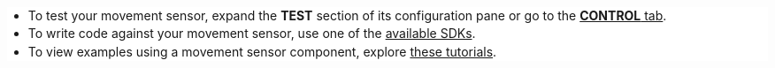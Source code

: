 - To test your movement sensor, expand the **TEST** section of its configuration pane or go to the [**CONTROL** tab](https://docs.viam.com/fleet/control/).
- To write code against your movement sensor, use one of the [available SDKs](https://docs.viam.com/sdks/).
- To view examples using a movement sensor component, explore [these tutorials](https://docs.viam.com/tutorials/).
